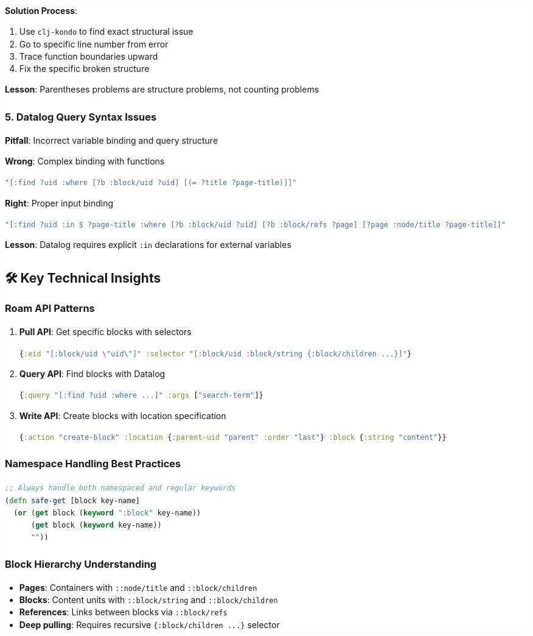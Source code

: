 **Solution Process**:
1. Use `clj-kondo` to find exact structural issue
2. Go to specific line number from error
3. Trace function boundaries upward
4. Fix the specific broken structure

**Lesson**: Parentheses problems are structure problems, not counting problems

### **5. Datalog Query Syntax Issues**
**Pitfall**: Incorrect variable binding and query structure

**Wrong**: Complex binding with functions
```clojure
"[:find ?uid :where [?b :block/uid ?uid] [(= ?title ?page-title)]]"
```

**Right**: Proper input binding
```clojure
"[:find ?uid :in $ ?page-title :where [?b :block/uid ?uid] [?b :block/refs ?page] [?page :node/title ?page-title]]"
```

**Lesson**: Datalog requires explicit `:in` declarations for external variables

## 🛠️ Key Technical Insights

### **Roam API Patterns**
1. **Pull API**: Get specific blocks with selectors
   ```clojure
   {:eid "[:block/uid \"uid\"]" :selector "[:block/uid :block/string {:block/children ...}]"}
   ```

2. **Query API**: Find blocks with Datalog
   ```clojure
   {:query "[:find ?uid :where ...]" :args ["search-term"]}
   ```

3. **Write API**: Create blocks with location specification
   ```clojure
   {:action "create-block" :location {:parent-uid "parent" :order "last"} :block {:string "content"}}
   ```

### **Namespace Handling Best Practices**
```clojure
;; Always handle both namespaced and regular keywords
(defn safe-get [block key-name]
  (or (get block (keyword ":block" key-name))
      (get block (keyword key-name))
      ""))
```

### **Block Hierarchy Understanding**
- **Pages**: Containers with `::node/title` and `::block/children`
- **Blocks**: Content units with `::block/string` and `::block/children`
- **References**: Links between blocks via `::block/refs`
- **Deep pulling**: Requires recursive `{:block/children ...}` selector
